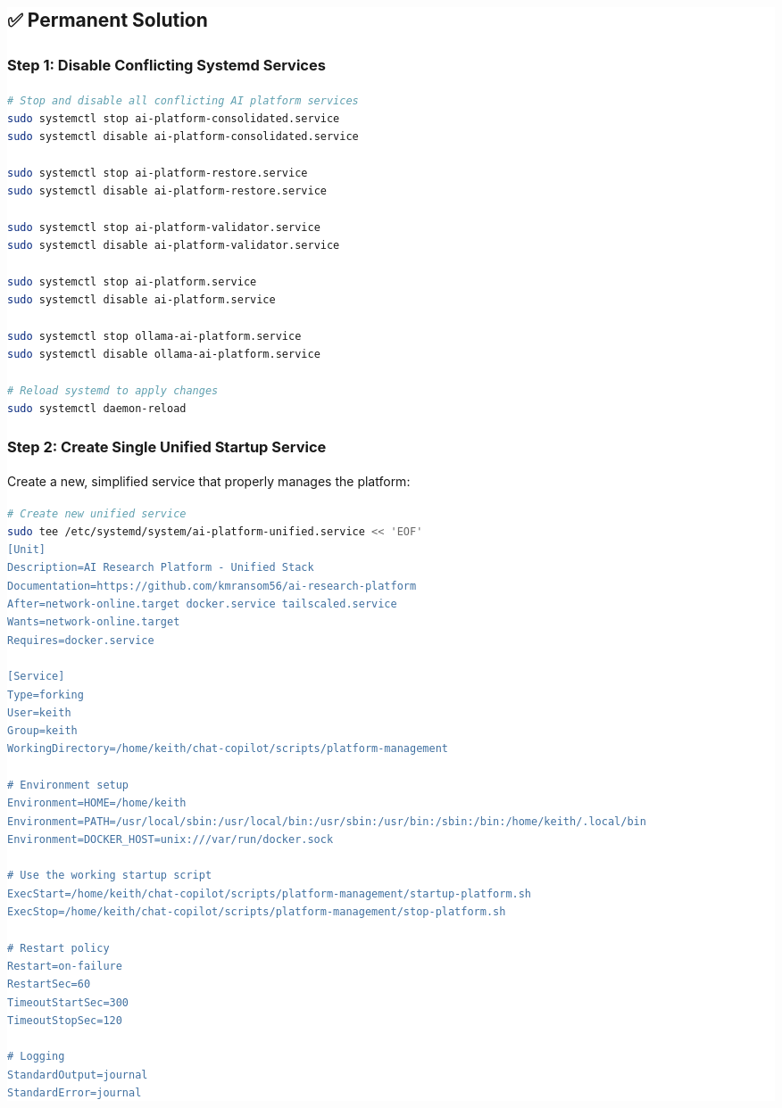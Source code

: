## ✅ Permanent Solution

### Step 1: Disable Conflicting Systemd Services

```bash
# Stop and disable all conflicting AI platform services
sudo systemctl stop ai-platform-consolidated.service
sudo systemctl disable ai-platform-consolidated.service

sudo systemctl stop ai-platform-restore.service
sudo systemctl disable ai-platform-restore.service

sudo systemctl stop ai-platform-validator.service
sudo systemctl disable ai-platform-validator.service

sudo systemctl stop ai-platform.service
sudo systemctl disable ai-platform.service

sudo systemctl stop ollama-ai-platform.service
sudo systemctl disable ollama-ai-platform.service

# Reload systemd to apply changes
sudo systemctl daemon-reload
```

### Step 2: Create Single Unified Startup Service

Create a new, simplified service that properly manages the platform:

```bash
# Create new unified service
sudo tee /etc/systemd/system/ai-platform-unified.service << 'EOF'
[Unit]
Description=AI Research Platform - Unified Stack
Documentation=https://github.com/kmransom56/ai-research-platform
After=network-online.target docker.service tailscaled.service
Wants=network-online.target
Requires=docker.service

[Service]
Type=forking
User=keith
Group=keith
WorkingDirectory=/home/keith/chat-copilot/scripts/platform-management

# Environment setup
Environment=HOME=/home/keith
Environment=PATH=/usr/local/sbin:/usr/local/bin:/usr/sbin:/usr/bin:/sbin:/bin:/home/keith/.local/bin
Environment=DOCKER_HOST=unix:///var/run/docker.sock

# Use the working startup script
ExecStart=/home/keith/chat-copilot/scripts/platform-management/startup-platform.sh
ExecStop=/home/keith/chat-copilot/scripts/platform-management/stop-platform.sh

# Restart policy
Restart=on-failure
RestartSec=60
TimeoutStartSec=300
TimeoutStopSec=120

# Logging
StandardOutput=journal
StandardError=journal
```